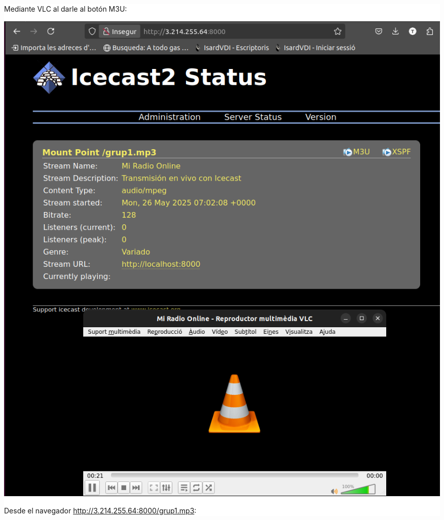 Mediante VLC al darle al botón M3U:

![Captura de pantalla](https://github.com/DanielLopez7e8/pro-asixc1d-g1-/blob/7b52833692ea6023099af4662456dd902bf340fa/Images/image24.png)

Desde el navegador http://3.214.255.64:8000/grup1.mp3:
